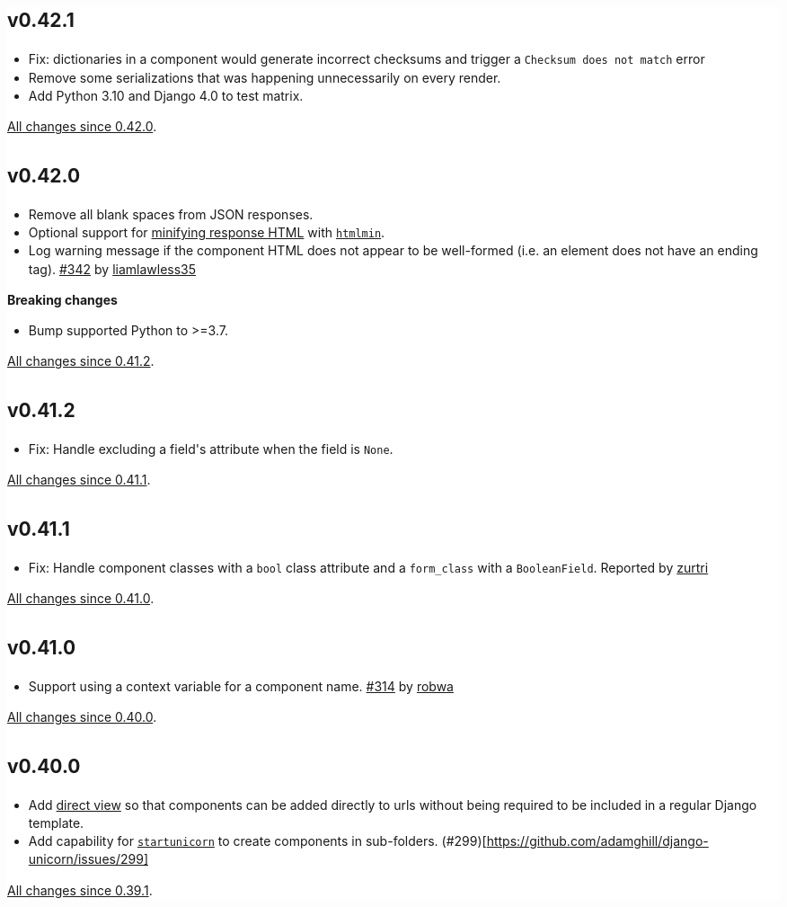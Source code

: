 ## v0.42.1

- Fix: dictionaries in a component would generate incorrect checksums and trigger a `Checksum does not match` error
- Remove some serializations that was happening unnecessarily on every render.
- Add Python 3.10 and Django 4.0 to test matrix.

[All changes since 0.42.0](https://github.com/adamghill/django-unicorn/compare/0.42.0...0.42.1).

## v0.42.0

- Remove all blank spaces from JSON responses.
- Optional support for [minifying response HTML](settings.md#minify_html) with [`htmlmin`](https://pypi.org/project/htmlmin/).
- Log warning message if the component HTML does not appear to be well-formed (i.e. an element does not have an ending tag). [#342](https://github.com/adamghill/django-unicorn/issues/342) by [liamlawless35](https://github.com/liamlawless35)

**Breaking changes**

- Bump supported Python to >=3.7.

[All changes since 0.41.2](https://github.com/adamghill/django-unicorn/compare/0.41.2...0.42.0).

## v0.41.2

- Fix: Handle excluding a field's attribute when the field is `None`.

[All changes since 0.41.1](https://github.com/adamghill/django-unicorn/compare/0.41.1...0.41.2).

## v0.41.1

- Fix: Handle component classes with a `bool` class attribute and a `form_class` with a `BooleanField`. Reported by [zurtri](https://github.com/zurtri)

[All changes since 0.41.0](https://github.com/adamghill/django-unicorn/compare/0.41.0...0.41.1).

## v0.41.0

- Support using a context variable for a component name. [#314](https://github.com/adamghill/django-unicorn/pull/314) by [robwa](https://github.com/robwa)

[All changes since 0.40.0](https://github.com/adamghill/django-unicorn/compare/0.40.0...0.41.0).

## v0.40.0

- Add [direct view](direct-view.md) so that components can be added directly to urls without being required to be included in a regular Django template.
- Add capability for [`startunicorn`](cli.md#sub-folders) to create components in sub-folders. (#299)[https://github.com/adamghill/django-unicorn/issues/299]

[All changes since 0.39.1](https://github.com/adamghill/django-unicorn/compare/0.39.1...0.40.0).
